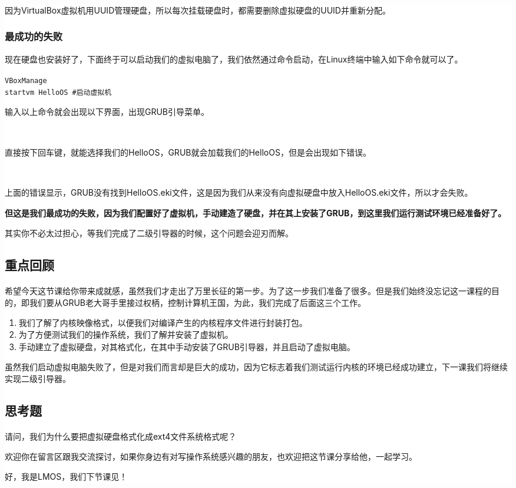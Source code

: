 </code></pre><p>因为VirtualBox虚拟机用UUID管理硬盘，所以每次挂载硬盘时，都需要删除虚拟硬盘的UUID并重新分配。</p><h3>最成功的失败</h3><p>现在硬盘也安装好了，下面终于可以启动我们的虚拟电脑了，我们依然通过命令启动，在Linux终端中输入如下命令就可以了。</p><pre><code>VBoxManage startvm HelloOS #启动虚拟机
</code></pre><p>输入以上命令就会出现以下界面，出现GRUB引导菜单。</p><p><img src="https://static001.geekbang.org/resource/image/f7/8d/f7a091c67a53582255117f3790904a8d.jpg" alt="" title="虚拟机启动"></p><p>直接按下回车键，就能选择我们的HelloOS，GRUB就会加载我们的HelloOS，但是会出现如下错误。</p><p><img src="https://static001.geekbang.org/resource/image/80/ee/809e93a2e3bdce9f5d3e0ac7d699feee.jpg" alt="" title="虚拟机GRUB未找到文件"></p><p>上面的错误显示，GRUB没有找到HelloOS.eki文件，这是因为我们从来没有向虚拟硬盘中放入HelloOS.eki文件，所以才会失败。</p><p><strong>但这是我们最成功的失败，因为我们配置好了虚拟机，手动建造了硬盘，并在其上安装了GRUB，到这里我们运行测试环境已经准备好了。</strong></p><p>其实你不必太过担心，等我们完成了二级引导器的时候，这个问题会迎刃而解。</p><h2>重点回顾</h2><p>希望今天这节课给你带来成就感，虽然我们才走出了万里长征的第一步。为了这一步我们准备了很多。但是我们始终没忘记这一课程的目的，即我们要从GRUB老大哥手里接过权柄，控制计算机王国，为此，我们完成了后面这三个工作。</p><ol>
<li>我们了解了内核映像格式，以便我们对编译产生的内核程序文件进行封装打包。</li>
<li>为了方便测试我们的操作系统，我们了解并安装了虚拟机。</li>
<li>手动建立了虚拟硬盘，对其格式化，在其中手动安装了GRUB引导器，并且启动了虚拟电脑。</li>
</ol><p>虽然我们启动虚拟电脑失败了，但是对我们而言却是巨大的成功，因为它标志着我们测试运行内核的环境已经成功建立，下一课我们将继续实现二级引导器。</p><h2>思考题</h2><p>请问，我们为什么要把虚拟硬盘格式化成ext4文件系统格式呢？</p><p>欢迎你在留言区跟我交流探讨，如果你身边有对写操作系统感兴趣的朋友，也欢迎把这节课分享给他，一起学习。</p><p>好，我是LMOS，我们下节课见！</p>